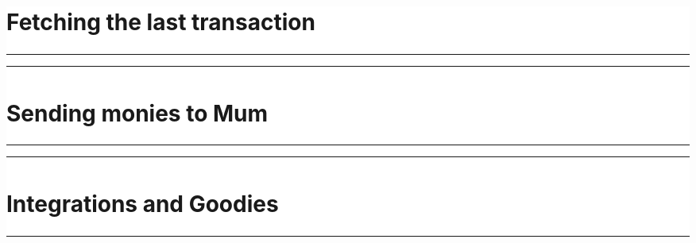 
# Fetching the last transaction


---

![inline](videos/last.transaction.mp4)

---

# Sending monies to Mum

---

![inline](videos/send.money.mp4)

---

# Integrations and Goodies

---

![inline](videos/integrations.mp4)
